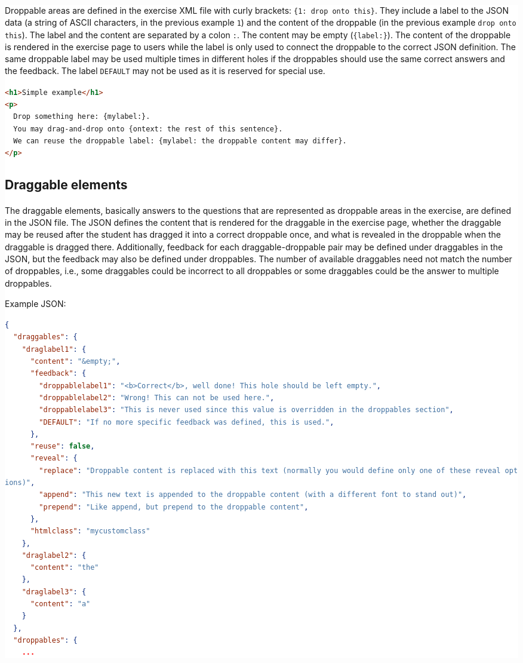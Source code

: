 Droppable areas are defined in the exercise XML file with curly brackets: `{1: drop onto this}`.
They include a label to the JSON data (a string of ASCII characters, in the previous example `1`) and
the content of the droppable (in the previous example `drop onto this`). The label and the content
are separated by a colon `:`. The content may be empty (`{label:}`). The content of the droppable
is rendered in the exercise page to users while the label is only used to connect the droppable
to the correct JSON definition. The same droppable label may be used multiple times in
different holes if the droppables should use the same correct answers and the feedback.
The label `DEFAULT` may not be used as it is reserved for special use.

```html
<h1>Simple example</h1>
<p>
  Drop something here: {mylabel:}.
  You may drag-and-drop onto {ontext: the rest of this sentence}.
  We can reuse the droppable label: {mylabel: the droppable content may differ}.
</p>
```


## Draggable elements

The draggable elements, basically answers to the questions that are represented as
droppable areas in the exercise, are defined in the JSON file. The JSON defines
the content that is rendered for the draggable in the exercise page, whether
the draggable may be reused after the student has dragged it into a correct
droppable once, and what is revealed in the droppable when the draggable is dragged
there. Additionally, feedback for each draggable-droppable pair may be defined under
draggables in the JSON, but the feedback may also be defined under droppables.
The number of available draggables need not match the number
of droppables, i.e., some draggables could be incorrect to all droppables or
some draggables could be the answer to multiple droppables.

Example JSON:
```json
{
  "draggables": {
    "draglabel1": {
      "content": "&empty;",
      "feedback": {
        "droppablelabel1": "<b>Correct</b>, well done! This hole should be left empty.",
        "droppablelabel2": "Wrong! This can not be used here.",
        "droppablelabel3": "This is never used since this value is overridden in the droppables section",
        "DEFAULT": "If no more specific feedback was defined, this is used.",
      },
      "reuse": false,
      "reveal": {
        "replace": "Droppable content is replaced with this text (normally you would define only one of these reveal options)",
        "append": "This new text is appended to the droppable content (with a different font to stand out)",
        "prepend": "Like append, but prepend to the droppable content",
      },
      "htmlclass": "mycustomclass"
    },
    "draglabel2": {
      "content": "the"
    },
    "draglabel3": {
      "content": "a"
    }
  },
  "droppables": {
    ...
```